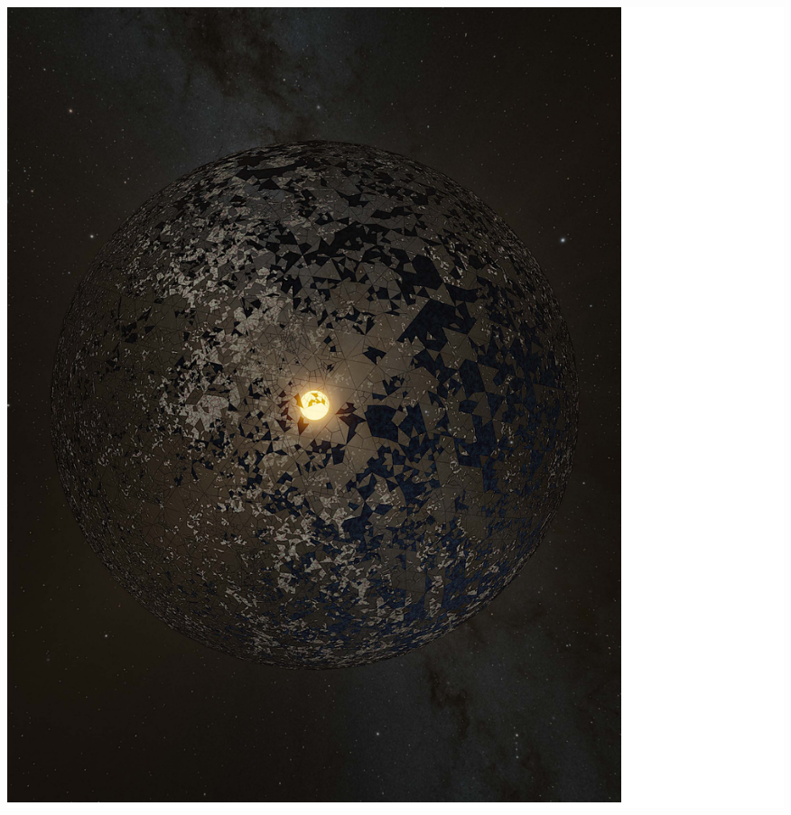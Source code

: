    <img src="./Figures/image-20230831163944948.png" alt="image-20230831163944948" width="680px" />

